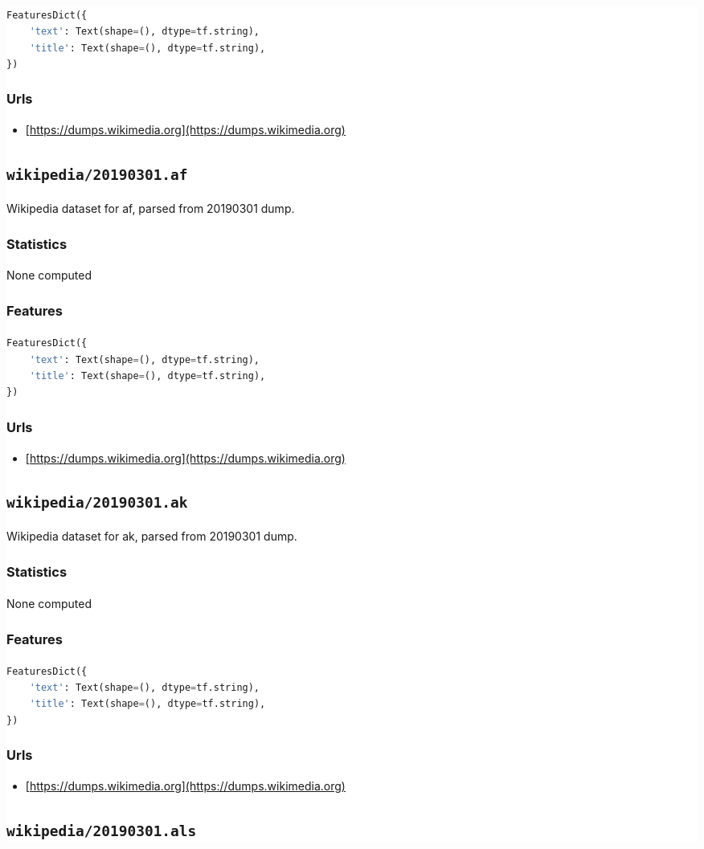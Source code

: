 ```python
FeaturesDict({
    'text': Text(shape=(), dtype=tf.string),
    'title': Text(shape=(), dtype=tf.string),
})
```

### Urls

*   [https://dumps.wikimedia.org](https://dumps.wikimedia.org)

## `wikipedia/20190301.af`

Wikipedia dataset for af, parsed from 20190301 dump.

### Statistics

None computed

### Features

```python
FeaturesDict({
    'text': Text(shape=(), dtype=tf.string),
    'title': Text(shape=(), dtype=tf.string),
})
```

### Urls

*   [https://dumps.wikimedia.org](https://dumps.wikimedia.org)

## `wikipedia/20190301.ak`

Wikipedia dataset for ak, parsed from 20190301 dump.

### Statistics

None computed

### Features

```python
FeaturesDict({
    'text': Text(shape=(), dtype=tf.string),
    'title': Text(shape=(), dtype=tf.string),
})
```

### Urls

*   [https://dumps.wikimedia.org](https://dumps.wikimedia.org)

## `wikipedia/20190301.als`
